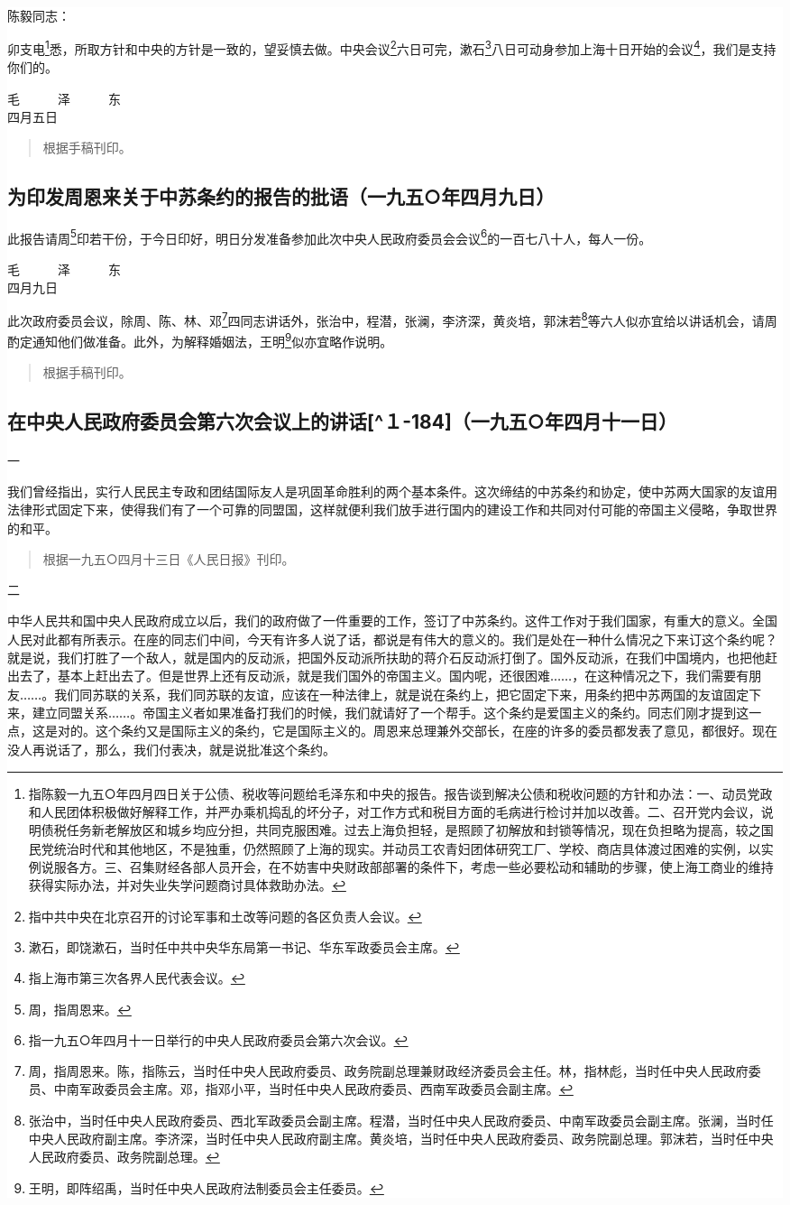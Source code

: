 陈毅同志：

卯支电[^２-182]悉，所取方针和中央的方针是一致的，望妥慎去做。中央会议[^３-182]六日可完，漱石[^４-182]八日可动身参加上海十日开始的会议[^５-182]，我们是支持你们的。

毛　　　泽　　　东  
四月五日

>根据手稿刊印。

[^１-182]:陈毅，当时任中共中央华东局第二书记、中共上海市委第一书记、上海市人民政府市长。

[^２-182]:指陈毅一九五○年四月四日关于公债、税收等问题给毛泽东和中央的报告。报告谈到解决公债和税收问题的方针和办法：一、动员党政和人民团体积极做好解释工作，并严办乘机捣乱的坏分子，对工作方式和税目方面的毛病进行检讨并加以改善。二、召开党内会议，说明债税任务新老解放区和城乡均应分担，共同克服困难。过去上海负担轻，是照顾了初解放和封锁等情况，现在负担略为提高，较之国民党统治时代和其他地区，不是独重，仍然照顾了上海的现实。并动员工农青妇团体研究工厂、学校、商店具体渡过困难的实例，以实例说服各方。三、召集财经各部人员开会，在不妨害中央财政部部署的条件下，考虑一些必要松动和辅助的步骤，使上海工商业的维持获得实际办法，并对失业失学问题商讨具体救助办法。

[^３-182]:指中共中央在北京召开的讨论军事和土改等问题的各区负责人会议。

[^４-182]:漱石，即饶漱石，当时任中共中央华东局第一书记、华东军政委员会主席。

[^５-182]:指上海市第三次各界人民代表会议。

## 为印发周恩来关于中苏条约的报告的批语（一九五○年四月九日）

此报告请周[^１-183]印若干份，于今日印好，明日分发准备参加此次中央人民政府委员会会议[^２-183]的一百七八十人，每人一份。

毛　　　泽　　　东  
四月九日

此次政府委员会议，除周、陈、林、邓[^３-183]四同志讲话外，张治中，程潜，张澜，李济深，黄炎培，郭沫若[^４-183]等六人似亦宜给以讲话机会，请周酌定通知他们做准备。此外，为解释婚姻法，王明[^５-183]似亦宜略作说明。

>根据手稿刊印。

[^１-183]:周，指周恩来。

[^２-183]:指一九五○年四月十一日举行的中央人民政府委员会第六次会议。

[^３-183]:周，指周恩来。陈，指陈云，当时任中央人民政府委员、政务院副总理兼财政经济委员会主任。林，指林彪，当时任中央人民政府委员、中南军政委员会主席。邓，指邓小平，当时任中央人民政府委员、西南军政委员会副主席。

[^４-183]:张治中，当时任中央人民政府委员、西北军政委员会副主席。程潜，当时任中央人民政府委员、中南军政委员会副主席。张澜，当时任中央人民政府副主席。李济深，当时任中央人民政府副主席。黄炎培，当时任中央人民政府委员、政务院副总理。郭沫若，当时任中央人民政府委员、政务院副总理。

[^５-183]:王明，即阵绍禹，当时任中央人民政府法制委员会主任委员。

## 在中央人民政府委员会第六次会议上的讲话[^１-184]（一九五○年四月十一日）

一

我们曾经指出，实行人民民主专政和团结国际友人是巩固革命胜利的两个基本条件。这次缔结的中苏条约和协定，使中苏两大国家的友谊用法律形式固定下来，使得我们有了一个可靠的同盟国，这样就便利我们放手进行国内的建设工作和共同对付可能的帝国主义侵略，争取世界的和平。

>根据一九五○四月十三日《人民日报》刊印。

二

中华人民共和国中央人民政府成立以后，我们的政府做了一件重要的工作，签订了中苏条约。这件工作对于我们国家，有重大的意义。全国人民对此都有所表示。在座的同志们中间，今天有许多人说了话，都说是有伟大的意义的。我们是处在一种什么情况之下来订这个条约呢？就是说，我们打胜了一个敌人，就是国内的反动派，把国外反动派所扶助的蒋介石反动派打倒了。国外反动派，在我们中国境内，也把他赶出去了，基本上赶出去了。但是世界上还有反动派，就是我们国外的帝国主义。国内呢，还很困难……，在这种情况之下，我们需要有朋友……。我们同苏联的关系，我们同苏联的友谊，应该在一种法律上，就是说在条约上，把它固定下来，用条约把中苏两国的友谊固定下来，建立同盟关系……。帝国主义者如果准备打我们的时候，我们就请好了一个帮手。这个条约是爱国主义的条约。同志们刚才提到这一点，这是对的。这个条约又是国际主义的条约，它是国际主义的。周恩来总理兼外交部长，在座的许多的委员都发表了意见，都很好。现在没人再说话了，那么，我们付表决，就是说批准这个条约。
